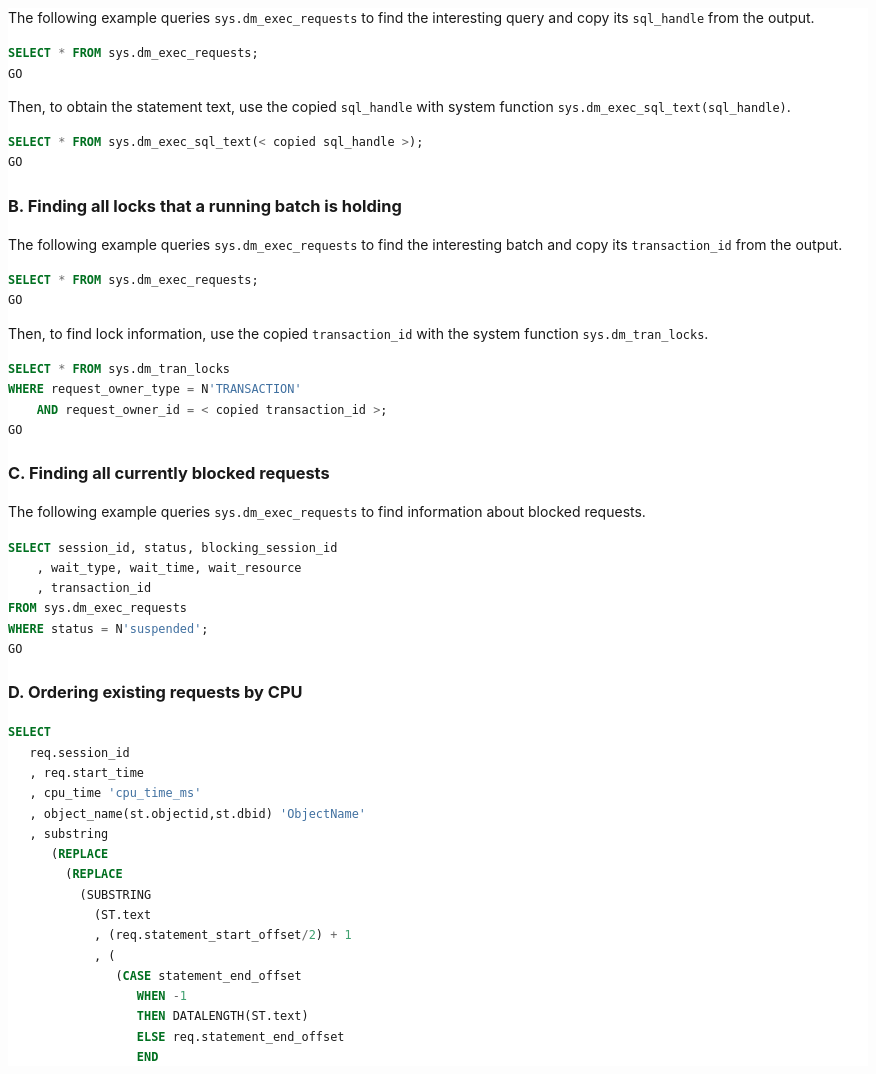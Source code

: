  The following example queries `sys.dm_exec_requests` to find the interesting query and copy its `sql_handle` from the output.  

```sql
SELECT * FROM sys.dm_exec_requests;  
GO  
```  

Then, to obtain the statement text, use the copied `sql_handle` with system function `sys.dm_exec_sql_text(sql_handle)`.  

```sql
SELECT * FROM sys.dm_exec_sql_text(< copied sql_handle >);  
GO  
```

### B. Finding all locks that a running batch is holding

The following example queries `sys.dm_exec_requests` to find the interesting batch and copy its `transaction_id` from the output.

```sql
SELECT * FROM sys.dm_exec_requests;  
GO
```

Then, to find lock information, use the copied `transaction_id` with the system function `sys.dm_tran_locks`.  

```sql
SELECT * FROM sys.dm_tran_locks
WHERE request_owner_type = N'TRANSACTION'
    AND request_owner_id = < copied transaction_id >;
GO  
```

### C. Finding all currently blocked requests

The following example queries `sys.dm_exec_requests` to find information about blocked requests.  

```sql
SELECT session_id, status, blocking_session_id  
    , wait_type, wait_time, wait_resource
    , transaction_id
FROM sys.dm_exec_requests
WHERE status = N'suspended';  
GO  
```  

### D. Ordering existing requests by CPU

```sql
SELECT 
   req.session_id
   , req.start_time
   , cpu_time 'cpu_time_ms'
   , object_name(st.objectid,st.dbid) 'ObjectName' 
   , substring
      (REPLACE
        (REPLACE
          (SUBSTRING
            (ST.text
            , (req.statement_start_offset/2) + 1
            , (
               (CASE statement_end_offset
                  WHEN -1
                  THEN DATALENGTH(ST.text)  
                  ELSE req.statement_end_offset
                  END
```